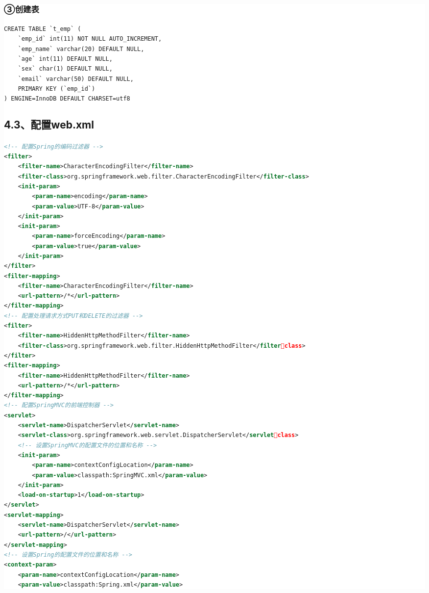 ### ③创建表

```mysql
CREATE TABLE `t_emp` (
    `emp_id` int(11) NOT NULL AUTO_INCREMENT,
    `emp_name` varchar(20) DEFAULT NULL,
    `age` int(11) DEFAULT NULL,
    `sex` char(1) DEFAULT NULL,
    `email` varchar(50) DEFAULT NULL,
    PRIMARY KEY (`emp_id`)
) ENGINE=InnoDB DEFAULT CHARSET=utf8
```

## 4.3、配置web.xml

```xml
<!-- 配置Spring的编码过滤器 -->
<filter>
    <filter-name>CharacterEncodingFilter</filter-name>
    <filter-class>org.springframework.web.filter.CharacterEncodingFilter</filter-class>
    <init-param>
        <param-name>encoding</param-name>
        <param-value>UTF-8</param-value>
    </init-param>
    <init-param>
        <param-name>forceEncoding</param-name>
        <param-value>true</param-value>
    </init-param>
</filter>
<filter-mapping>
    <filter-name>CharacterEncodingFilter</filter-name>
    <url-pattern>/*</url-pattern>
</filter-mapping>
<!-- 配置处理请求方式PUT和DELETE的过滤器 -->
<filter>
    <filter-name>HiddenHttpMethodFilter</filter-name>
    <filter-class>org.springframework.web.filter.HiddenHttpMethodFilter</filterclass>
</filter>
<filter-mapping>
    <filter-name>HiddenHttpMethodFilter</filter-name>
    <url-pattern>/*</url-pattern>
</filter-mapping>
<!-- 配置SpringMVC的前端控制器 -->
<servlet>
    <servlet-name>DispatcherServlet</servlet-name>
    <servlet-class>org.springframework.web.servlet.DispatcherServlet</servletclass>
    <!-- 设置SpringMVC的配置文件的位置和名称 -->
    <init-param>
        <param-name>contextConfigLocation</param-name>
        <param-value>classpath:SpringMVC.xml</param-value>
    </init-param>
    <load-on-startup>1</load-on-startup>
</servlet>
<servlet-mapping>
    <servlet-name>DispatcherServlet</servlet-name>
    <url-pattern>/</url-pattern>
</servlet-mapping>
<!-- 设置Spring的配置文件的位置和名称 -->
<context-param>
    <param-name>contextConfigLocation</param-name>
    <param-value>classpath:Spring.xml</param-value>
